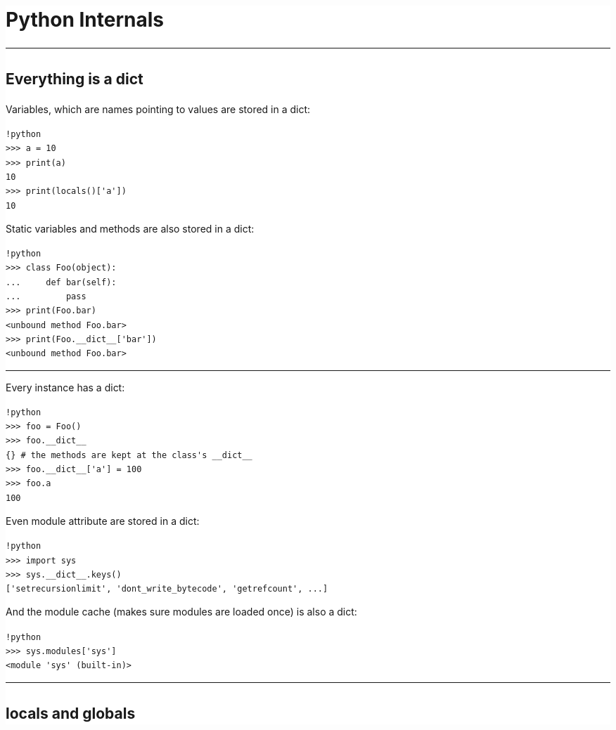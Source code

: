 # Python Internals

---

## Everything is a dict

Variables, which are names pointing to values are stored in a dict:

	!python
	>>> a = 10
	>>> print(a)
	10
	>>> print(locals()['a'])
	10

Static variables and methods are also stored in a dict:

	!python
	>>> class Foo(object):
	...     def bar(self):
	...         pass
	>>> print(Foo.bar)
	<unbound method Foo.bar>
	>>> print(Foo.__dict__['bar'])
	<unbound method Foo.bar>

---

Every instance has a dict:

	!python
	>>> foo = Foo()
	>>> foo.__dict__
	{} # the methods are kept at the class's __dict__
	>>> foo.__dict__['a'] = 100
	>>> foo.a
	100

Even module attribute are stored in a dict:

	!python
	>>> import sys
	>>> sys.__dict__.keys()
	['setrecursionlimit', 'dont_write_bytecode', 'getrefcount', ...]

And the module cache (makes sure modules are loaded once) is also a dict:

	!python
	>>> sys.modules['sys']
	<module 'sys' (built-in)>

---

## locals and globals
